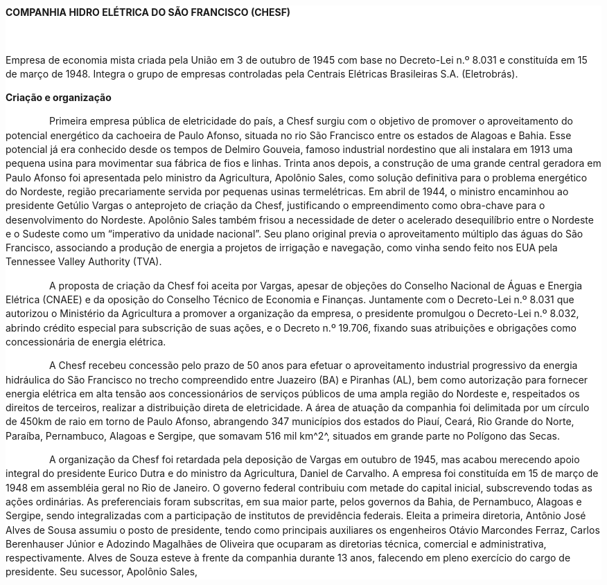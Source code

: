 **COMPANHIA HIDRO ELÉTRICA DO SÃO FRANCISCO (CHESF)**

               

Empresa de economia mista criada pela União em 3 de outubro de 1945 com
base no Decreto-Lei n.º 8.031 e constituída em 15 de março de 1948.
Integra o grupo de empresas controladas pela Centrais Elétricas
Brasileiras S.A. (Eletrobrás).

**Criação e organização**

                Primeira empresa pública de eletricidade do país, a
Chesf surgiu com o objetivo de promover o aproveitamento do potencial
energético da cachoeira de Paulo Afonso, situada no rio São Francisco
entre os estados de Alagoas e Bahia. Esse potencial já era conhecido
desde os tempos de Delmiro Gouveia, famoso industrial nordestino que ali
instalara em 1913 uma pequena usina para movimentar sua fábrica de fios
e linhas. Trinta anos depois, a construção de uma grande central
geradora em Paulo Afonso foi apresentada pelo ministro da Agricultura,
Apolônio Sales, como solução definitiva para o problema energético do
Nordeste, região precariamente servida por pequenas usinas
termelétricas. Em abril de 1944, o ministro encaminhou ao presidente
Getúlio Vargas o anteprojeto de criação da Chesf, justificando o
empreendimento como obra-chave para o desenvolvimento do Nordeste.
Apolônio Sales também frisou a necessidade de deter o acelerado
desequilíbrio entre o Nordeste e o Sudeste como um “imperativo da
unidade nacional”. Seu plano original previa o aproveitamento múltiplo
das águas do São Francisco, associando a produção de energia a projetos
de irrigação e navegação, como vinha sendo feito nos EUA pela Tennessee
Valley Authority (TVA).

                A proposta de criação da Chesf foi aceita por Vargas,
apesar de objeções do Conselho Nacional de Águas e Energia Elétrica
(CNAEE) e da oposição do Conselho Técnico de Economia e Finanças.
Juntamente com o Decreto-Lei n.º 8.031 que autorizou o Ministério da
Agricultura a promover a organização da empresa, o presidente promulgou
o Decreto-Lei n.º 8.032, abrindo crédito especial para subscrição de
suas ações, e o Decreto n.º 19.706, fixando suas atribuições e
obrigações como concessionária de energia elétrica.

                A Chesf recebeu concessão pelo prazo de 50 anos para
efetuar o aproveitamento industrial progressivo da energia hidráulica do
São Francisco no trecho compreendido entre Juazeiro (BA) e Piranhas
(AL), bem como autorização para fornecer energia elétrica em alta tensão
aos concessionários de serviços públicos de uma ampla região do Nordeste
e, respeitados os direitos de terceiros, realizar a distribuição direta
de eletricidade. A área de atuação da companhia foi delimitada por um
círculo de 450km de raio em torno de Paulo Afonso, abrangendo 347
municípios dos estados do Piauí, Ceará, Rio Grande do Norte, Paraíba,
Pernambuco, Alagoas e Sergipe, que somavam 516 mil km^2^, situados em
grande parte no Polígono das Secas.

                A organização da Chesf foi retardada pela deposição de
Vargas em outubro de 1945, mas acabou merecendo apoio integral do
presidente Eurico Dutra e do ministro da Agricultura, Daniel de
Carvalho. A empresa foi constituída em 15 de março de 1948 em assembléia
geral no Rio de Janeiro. O governo federal contribuiu com metade do
capital inicial, subscrevendo todas as ações ordinárias. As
preferenciais foram subscritas, em sua maior parte, pelos governos da
Bahia, de Pernambuco, Alagoas e Sergipe, sendo integralizadas com a
participação de institutos de previdência federais. Eleita a primeira
diretoria, Antônio José Alves de Sousa assumiu o posto de presidente,
tendo como principais auxiliares os engenheiros Otávio Marcondes Ferraz,
Carlos Berenhauser Júnior e Adozindo Magalhães de Oliveira que ocuparam
as diretorias técnica, comercial e administrativa, respectivamente.
Alves de Souza esteve à frente da companhia durante 13 anos, falecendo
em pleno exercício do cargo de presidente. Seu sucessor, Apolônio Sales,